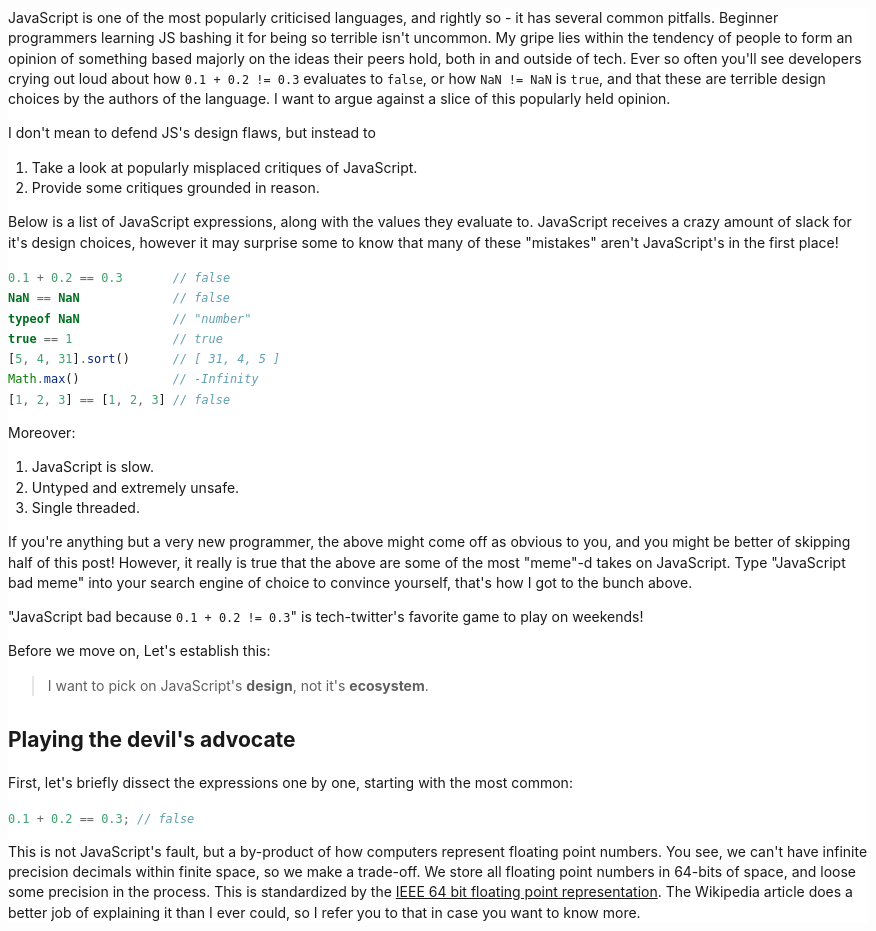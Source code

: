 JavaScript is one of the most popularly criticised languages, and rightly so - it has several common pitfalls.
Beginner programmers learning JS bashing it for being so terrible isn't uncommon.
My gripe lies within the tendency of people to form an opinion of something based majorly on the ideas their peers hold, both in and outside of tech.
Ever so often you'll see developers crying out loud about how `0.1 + 0.2 != 0.3` evaluates to `false`, or how `NaN != NaN` is `true`, and that these are terrible design choices by the authors of the language.
I want to argue against a slice of this popularly held opinion.

I don't mean to defend JS's design flaws, but instead to

1. Take a look at popularly misplaced critiques of JavaScript.
2. Provide some critiques grounded in reason.

Below is a list of JavaScript expressions, along with the values they evaluate to.
JavaScript receives a crazy amount of slack for it's design choices, however it may surprise some to know that many of these "mistakes" aren't JavaScript's in the first place!

```javascript
0.1 + 0.2 == 0.3       // false
NaN == NaN             // false
typeof NaN             // "number"
true == 1              // true
[5, 4, 31].sort()      // [ 31, 4, 5 ]
Math.max()             // -Infinity
[1, 2, 3] == [1, 2, 3] // false
```

Moreover:

1. JavaScript is slow.
2. Untyped and extremely unsafe.
3. Single threaded.

If you're anything but a very new programmer, the above might come off as obvious to you, and you might be better of skipping half of this post! However, it really is true that the above are some of the most "meme"-d takes on JavaScript. Type "JavaScript bad meme" into your search engine of choice to convince yourself, that's how I got to the bunch above.

"JavaScript bad because `0.1 + 0.2 != 0.3`" is tech-twitter's favorite game to play on weekends!

Before we move on, Let's establish this:

> I want to pick on JavaScript's **design**, not it's **ecosystem**.

## Playing the devil's advocate

First, let's briefly dissect the expressions one by one, starting with the most common:

```javascript
0.1 + 0.2 == 0.3; // false
```

This is not JavaScript's fault, but a by-product of how computers represent floating point numbers.
You see, we can't have infinite precision decimals within finite space, so we make a trade-off. We store all floating point numbers in 64-bits of space, and loose some precision in the process. This is standardized by the [IEEE 64 bit floating point representation](https://en.wikipedia.org/wiki/Double-precision_floating-point_format). The Wikipedia article does a better job of explaining it than I ever could, so I refer you to that in case you want to know more.
